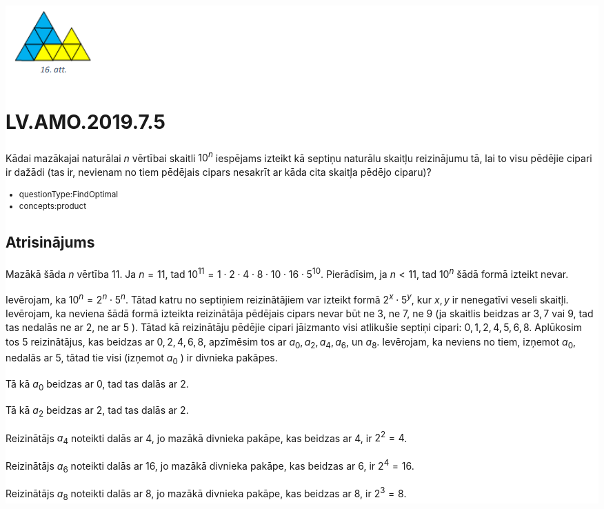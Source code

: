 ![](LV.AMO.2019.7.4A.png)



# <lo-sample/> LV.AMO.2019.7.5

Kādai mazākajai naturālai $n$ vērtībai skaitli $10^{n}$ iespējams izteikt kā 
septiņu naturālu skaitļu reizinājumu tā, lai to visu pēdējie cipari ir dažādi 
(tas ir, nevienam no tiem pēdējais cipars nesakrīt ar kāda cita skaitļa pēdējo
ciparu)?

<small>
  
* questionType:FindOptimal
* concepts:product
  
</small>



## Atrisinājums

Mazākā šāda $n$ vērtība $11$. Ja $n=11$, tad 
$10^{11}=1 \cdot 2 \cdot 4 \cdot 8 \cdot 10 \cdot 16 \cdot 5^{10}$. Pierādīsim,
ja $n<11$, tad $10^{n}$ šādā formā izteikt nevar.

Ievērojam, ka $10^{n}=2^{n} \cdot 5^{n}$. Tātad katru no septiņiem 
reizinātājiem var izteikt formā $2^{x} \cdot 5^{y}$, kur $x, y$ ir nenegatīvi 
veseli skaitļi. Ievērojam, ka neviena šādā formā izteikta reizinātāja pēdējais 
cipars nevar būt ne $3$, ne $7$, ne $9$ (ja skaitlis beidzas ar $3, 7$ vai $9$,
tad tas nedalās ne ar $2$, ne ar $5$ ). Tātad kā reizinātāju pēdējie cipari 
jāizmanto visi atlikušie septiņi cipari: $0, 1, 2, 4, 5, 6, 8$. Aplūkosim tos 
$5$ reizinātājus, kas beidzas ar $0, 2, 4, 6, 8$, apzīmēsim tos ar 
$a_{0}, a_{2}, a_{4}, a_{6}$, un $a_{8}$. Ievērojam, ka neviens no tiem, 
izņemot $a_{0}$, nedalās ar $5$, tātad tie visi (izņemot $a_{0}$ ) ir divnieka 
pakāpes.

Tā kā $a_{0}$ beidzas ar $0$, tad tas dalās ar $2$.

Tā kā $a_{2}$ beidzas ar $2$, tad tas dalās ar $2$.

Reizinātājs $a_{4}$ noteikti dalās ar $4$, jo mazākā divnieka pakāpe, kas 
beidzas ar $4$, ir $2^{2}=4$.

Reizinātājs $a_{6}$ noteikti dalās ar $16$, jo mazākā divnieka pakāpe, kas 
beidzas ar $6$, ir $2^{4}=16$.

Reizinātājs $a_{8}$ noteikti dalās ar $8$, jo mazākā divnieka pakāpe, kas 
beidzas ar $8$, ir $2^{3}=8$.
